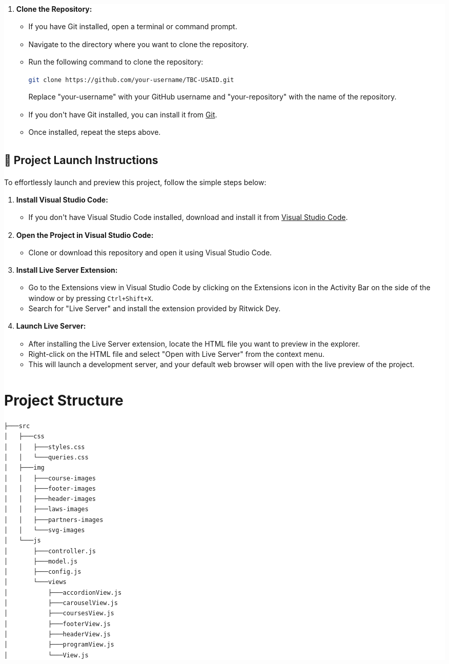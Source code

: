 1. **Clone the Repository:**

   - If you have Git installed, open a terminal or command prompt.
   - Navigate to the directory where you want to clone the repository.
   - Run the following command to clone the repository:

     ```bash
     git clone https://github.com/your-username/TBC-USAID.git
     ```

     Replace "your-username" with your GitHub username and "your-repository" with the name of the repository.

   - If you don't have Git installed, you can install it from [Git](https://git-scm.com/).
   - Once installed, repeat the steps above.

## 🚀 Project Launch Instructions

To effortlessly launch and preview this project, follow the simple steps below:

1. **Install Visual Studio Code:**

   - If you don't have Visual Studio Code installed, download and install it from [Visual Studio Code](https://code.visualstudio.com/).

2. **Open the Project in Visual Studio Code:**

   - Clone or download this repository and open it using Visual Studio Code.

3. **Install Live Server Extension:**

   - Go to the Extensions view in Visual Studio Code by clicking on the Extensions icon in the Activity Bar on the side of the window or by pressing `Ctrl+Shift+X`.
   - Search for "Live Server" and install the extension provided by Ritwick Dey.

4. **Launch Live Server:**
   - After installing the Live Server extension, locate the HTML file you want to preview in the explorer.
   - Right-click on the HTML file and select "Open with Live Server" from the context menu.
   - This will launch a development server, and your default web browser will open with the live preview of the project.

# Project Structure

```project-root
├───src
│   ├───css
│   │   ├───styles.css
│   │   └───queries.css
│   ├───img
│   │   ├───course-images
│   │   ├───footer-images
│   │   ├───header-images
│   │   ├───laws-images
│   │   ├───partners-images
│   │   └───svg-images
│   └───js
│       ├───controller.js
│       ├───model.js
│       ├───config.js
│       └───views
│           ├───accordionView.js
│           ├───carouselView.js
│           ├───coursesView.js
│           ├───footerView.js
│           ├───headerView.js
│           ├───programView.js
│           └───View.js
```